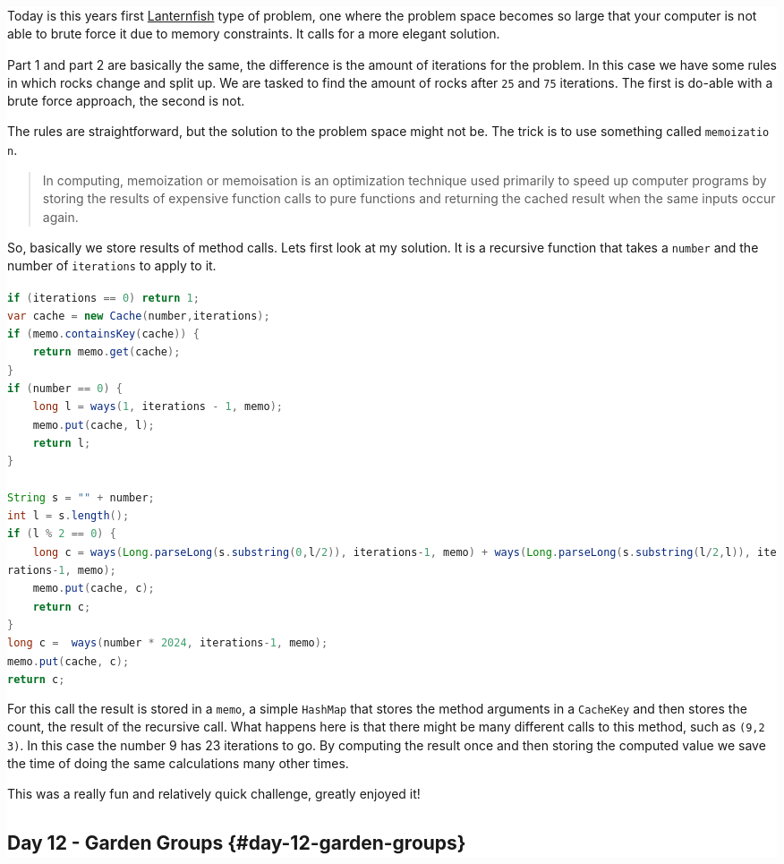 Today is this years first [Lanternfish](https://adventofcode.com/2021/day/6) type of problem, one where the problem space becomes so large that your computer is not able to brute force it due to memory constraints. It calls for a more elegant solution.

Part 1 and part 2 are basically the same, the difference is the amount of iterations for the problem. In this case we have some rules in which rocks change and split up. We are tasked to find the amount of rocks after `25` and `75` iterations. The first is do-able with a brute force approach, the second is not.

The rules are straightforward, but the solution to the problem space might not be. The trick is to use something called `memoization`.

> In computing, memoization or memoisation is an optimization technique used primarily to speed up computer programs by storing the results of expensive function calls to pure functions and returning the cached result when the same inputs occur again.

So, basically we store results of method calls. Lets first look at my solution. It is a recursive function that takes a `number` and the number of `iterations` to apply to it.

```java
if (iterations == 0) return 1;
var cache = new Cache(number,iterations);
if (memo.containsKey(cache)) {
    return memo.get(cache);
}
if (number == 0) {
    long l = ways(1, iterations - 1, memo);
    memo.put(cache, l);
    return l;
}

String s = "" + number;
int l = s.length();
if (l % 2 == 0) {
    long c = ways(Long.parseLong(s.substring(0,l/2)), iterations-1, memo) + ways(Long.parseLong(s.substring(l/2,l)), iterations-1, memo);
    memo.put(cache, c);
    return c;
}
long c =  ways(number * 2024, iterations-1, memo);
memo.put(cache, c);
return c;
```

For this call the result is stored in a `memo`, a simple `HashMap` that stores the method arguments in a `CacheKey` and then stores the count, the result of the recursive call. What happens here is that there might be many different calls to this method, such as `(9,23)`. In this case the number 9 has 23 iterations to go. By computing the result once and then storing the computed value we save the time of doing the same calculations many other times.

This was a really fun and relatively quick challenge, greatly enjoyed it!


## Day 12 - Garden Groups {#day-12-garden-groups}
